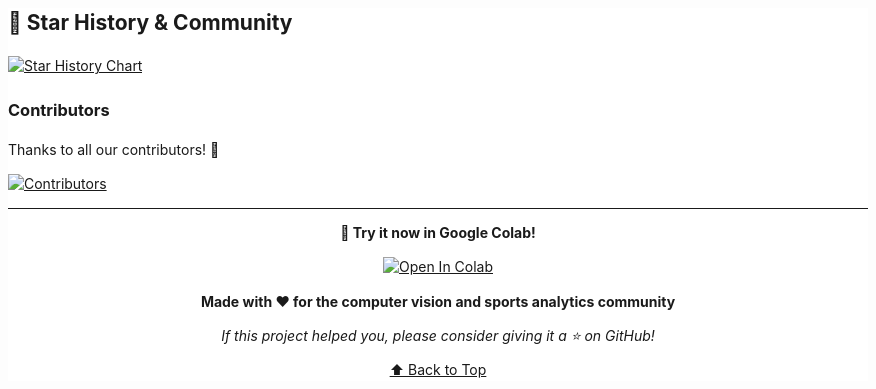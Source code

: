 ## 🌟 Star History & Community

[![Star History Chart](https://api.star-history.com/svg?repos=YOUR-USERNAME/player-reidentification&type=Date)](https://star-history.com/#YOUR-USERNAME/player-reidentification&Date)

### Contributors
Thanks to all our contributors! 🎉

[![Contributors](https://contrib.rocks/image?repo=YOUR-USERNAME/player-reidentification)](https://github.com/YOUR-USERNAME/player-reidentification/graphs/contributors)

---

<div align="center">

**🚀 Try it now in Google Colab!**

[![Open In Colab](https://colab.research.google.com/assets/colab-badge.svg)](https://colab.research.google.com/github/YOUR-USERNAME/player-reidentification/blob/main/notebooks/Colab_Demo.ipynb)

**Made with ❤️ for the computer vision and sports analytics community**

*If this project helped you, please consider giving it a ⭐ on GitHub!*

[⬆️ Back to Top](#player-re-identification-system-using-yolov11--deepsort)

</div>